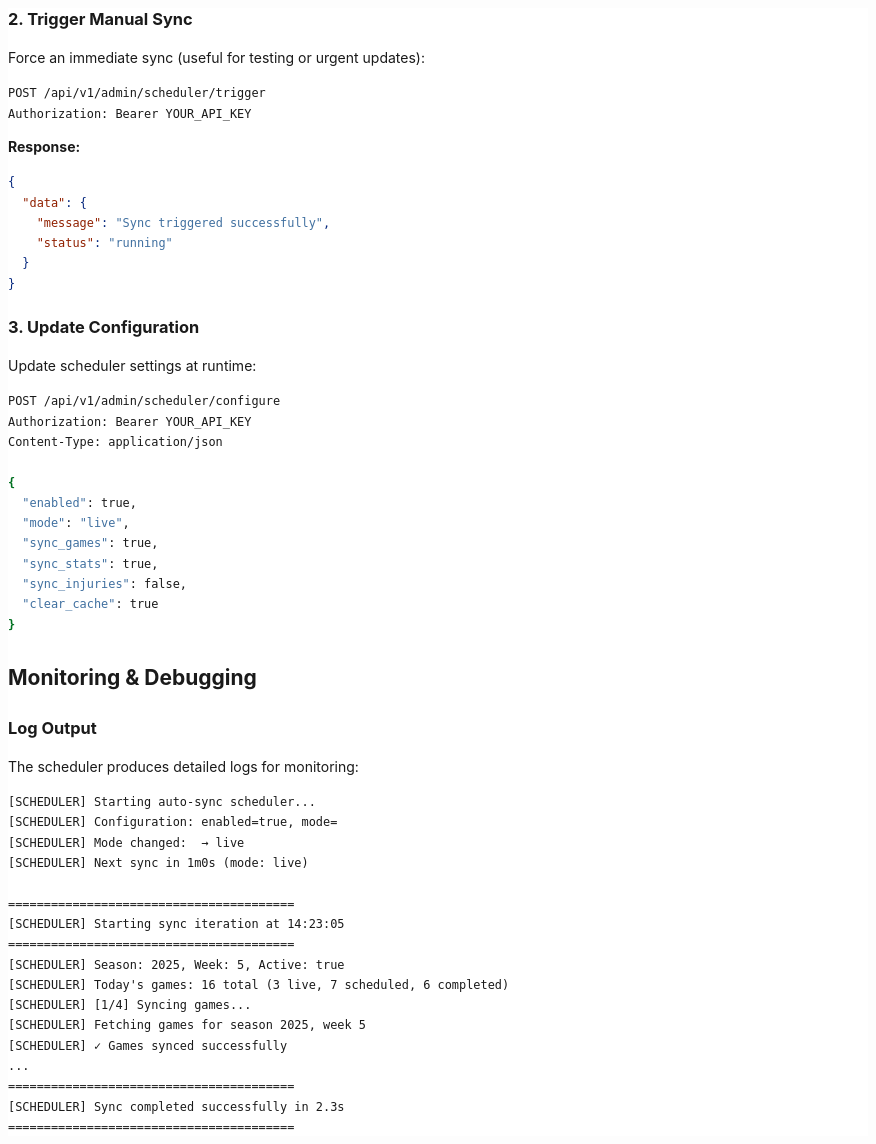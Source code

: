 ### 2. Trigger Manual Sync

Force an immediate sync (useful for testing or urgent updates):

```bash
POST /api/v1/admin/scheduler/trigger
Authorization: Bearer YOUR_API_KEY
```

**Response:**
```json
{
  "data": {
    "message": "Sync triggered successfully",
    "status": "running"
  }
}
```

### 3. Update Configuration

Update scheduler settings at runtime:

```bash
POST /api/v1/admin/scheduler/configure
Authorization: Bearer YOUR_API_KEY
Content-Type: application/json

{
  "enabled": true,
  "mode": "live",
  "sync_games": true,
  "sync_stats": true,
  "sync_injuries": false,
  "clear_cache": true
}
```

## Monitoring & Debugging

### Log Output

The scheduler produces detailed logs for monitoring:

```
[SCHEDULER] Starting auto-sync scheduler...
[SCHEDULER] Configuration: enabled=true, mode=
[SCHEDULER] Mode changed:  → live
[SCHEDULER] Next sync in 1m0s (mode: live)

========================================
[SCHEDULER] Starting sync iteration at 14:23:05
========================================
[SCHEDULER] Season: 2025, Week: 5, Active: true
[SCHEDULER] Today's games: 16 total (3 live, 7 scheduled, 6 completed)
[SCHEDULER] [1/4] Syncing games...
[SCHEDULER] Fetching games for season 2025, week 5
[SCHEDULER] ✓ Games synced successfully
...
========================================
[SCHEDULER] Sync completed successfully in 2.3s
========================================
```
